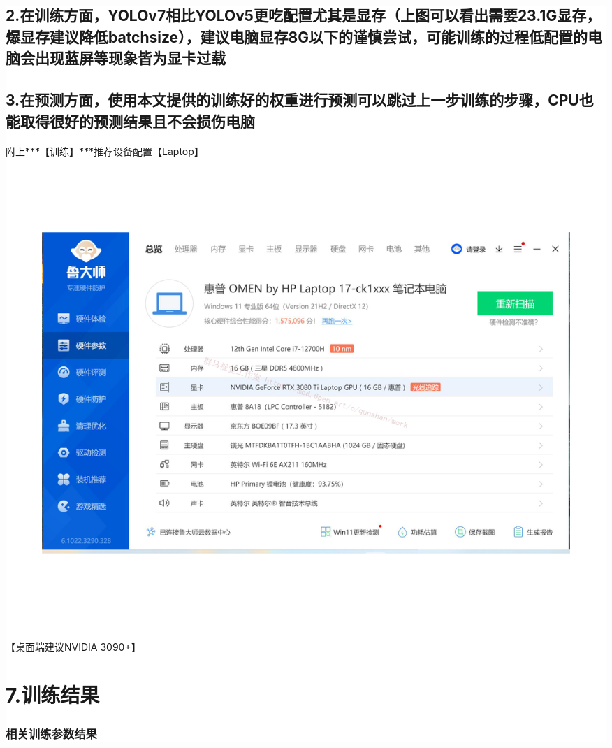 ## 2.在训练方面，YOLOv7相比YOLOv5更吃配置尤其是显存（上图可以看出需要23.1G显存，爆显存建议降低batchsize），建议电脑显存8G以下的谨慎尝试，可能训练的过程低配置的电脑会出现蓝屏等现象皆为显卡过载
## 3.在预测方面，使用本文提供的训练好的权重进行预测可以跳过上一步训练的步骤，CPU也能取得很好的预测结果且不会损伤电脑
附上***【训练】***推荐设备配置【Laptop】
![16.jpg](623d0b6c3354413ef0b0b8c0470cb9f8.jpeg)

【桌面端建议NVIDIA 3090+】

# 7.训练结果
### 相关训练参数结果